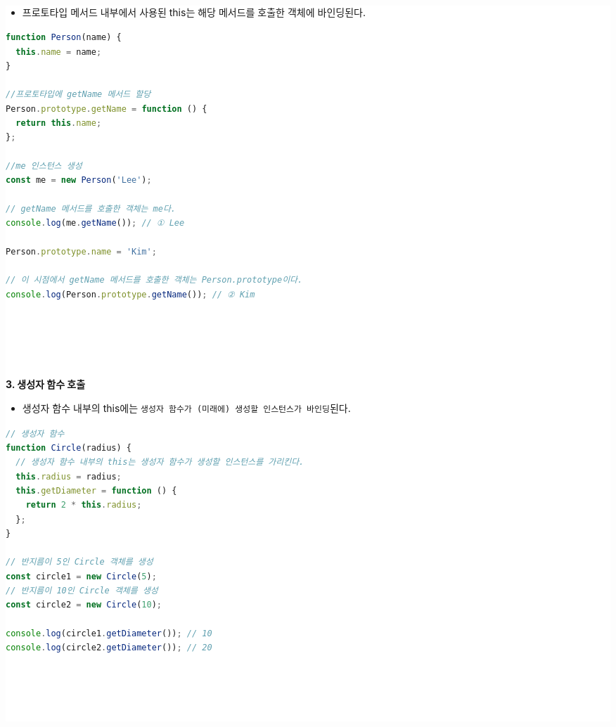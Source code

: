 - 프로토타입 메서드 내부에서 사용된 this는 해당 메서드를 호출한 객체에 바인딩된다.

```js
function Person(name) {
  this.name = name;
}

//프로토타입에 getName 메서드 할당
Person.prototype.getName = function () {
  return this.name;
};

//me 인스턴스 생성
const me = new Person('Lee');

// getName 메서드를 호출한 객체는 me다.
console.log(me.getName()); // ① Lee

Person.prototype.name = 'Kim';

// 이 시점에서 getName 메서드를 호출한 객체는 Person.prototype이다.
console.log(Person.prototype.getName()); // ② Kim
```

<br>
<br>
<br>
<br>

**3. 생성자 함수 호출**

- 생성자 함수 내부의 this에는 `생성자 함수가 (미래에) 생성할 인스턴스가 바인딩`된다.

```js
// 생성자 함수
function Circle(radius) {
  // 생성자 함수 내부의 this는 생성자 함수가 생성할 인스턴스를 가리킨다.
  this.radius = radius;
  this.getDiameter = function () {
    return 2 * this.radius;
  };
}

// 반지름이 5인 Circle 객체를 생성
const circle1 = new Circle(5);
// 반지름이 10인 Circle 객체를 생성
const circle2 = new Circle(10);

console.log(circle1.getDiameter()); // 10
console.log(circle2.getDiameter()); // 20
```

<br>
<br>
<br>
<br>
